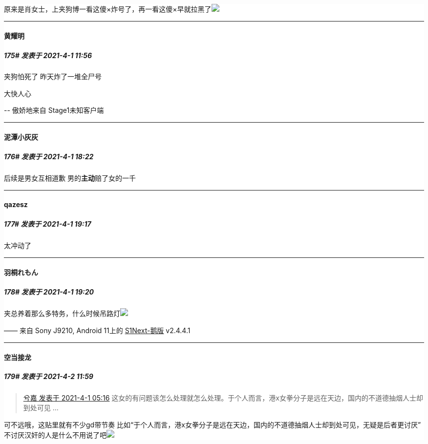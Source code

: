 
原来是肖女士，上夹狗博一看这傻×炸号了，再一看这傻×早就拉黑了<img src="https://static.saraba1st.com/image/smiley/face2017/067.png" referrerpolicy="no-referrer">


-----

####  黄耀明  
##### 175#       发表于 2021-4-1 11:56


夹狗怕死了
昨天炸了一堆全尸号

大快人心

 -- 傲娇地来自 Stage1未知客户端


-----

####  泥潭小灰灰  
##### 176#       发表于 2021-4-1 18:22


后续是男女互相道歉 男的<strong>主动</strong>赔了女的一千


-----

####  qazesz  
##### 177#       发表于 2021-4-1 19:17


太冲动了


-----

####  羽桐れもん  
##### 178#       发表于 2021-4-1 19:20


夹总养着那么多特务，什么时候吊路灯<img src="https://static.saraba1st.com/image/smiley/face2017/067.png" referrerpolicy="no-referrer">

—— 来自 Sony J9210, Android 11上的 [S1Next-鹅版](https://github.com/ykrank/S1-Next/releases) v2.4.4.1


-----

####  空当接龙  
##### 179#       发表于 2021-4-2 11:59


<blockquote><a href="httphttps://bbs.saraba1st.com/2b/forum.php?mod=redirect&amp;goto=findpost&amp;pid=50795902&amp;ptid=1995941" target="_blank">兮嘉 发表于 2021-4-1 05:16</a>
 这女的有问题该怎么处理就怎么处理。于个人而言，港x女拳分子是远在天边，国内的不道德抽烟人士却到处可见 ...</blockquote>
可不远哦，这贴里就有不少gd带节奏
比如“于个人而言，港x女拳分子是远在天边，国内的不道德抽烟人士却到处可见，无疑是后者更讨厌”
不讨厌汉奸的人是什么不用说了吧<img src="https://static.saraba1st.com/image/smiley/face2017/043.png" referrerpolicy="no-referrer">
